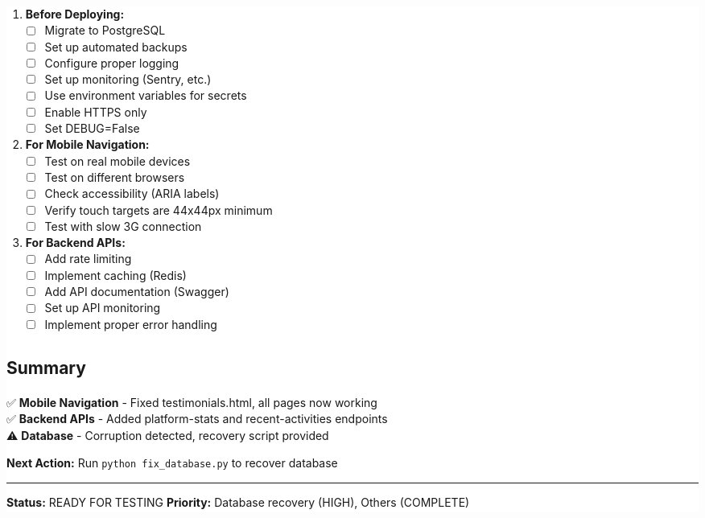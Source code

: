 1. **Before Deploying:**
   - [ ] Migrate to PostgreSQL
   - [ ] Set up automated backups
   - [ ] Configure proper logging
   - [ ] Set up monitoring (Sentry, etc.)
   - [ ] Use environment variables for secrets
   - [ ] Enable HTTPS only
   - [ ] Set DEBUG=False

2. **For Mobile Navigation:**
   - [ ] Test on real mobile devices
   - [ ] Test on different browsers
   - [ ] Check accessibility (ARIA labels)
   - [ ] Verify touch targets are 44x44px minimum
   - [ ] Test with slow 3G connection

3. **For Backend APIs:**
   - [ ] Add rate limiting
   - [ ] Implement caching (Redis)
   - [ ] Add API documentation (Swagger)
   - [ ] Set up API monitoring
   - [ ] Implement proper error handling

## Summary

✅ **Mobile Navigation** - Fixed testimonials.html, all pages now working  
✅ **Backend APIs** - Added platform-stats and recent-activities endpoints  
⚠️ **Database** - Corruption detected, recovery script provided  

**Next Action:** Run `python fix_database.py` to recover database

---

**Status:** READY FOR TESTING
**Priority:** Database recovery (HIGH), Others (COMPLETE)
